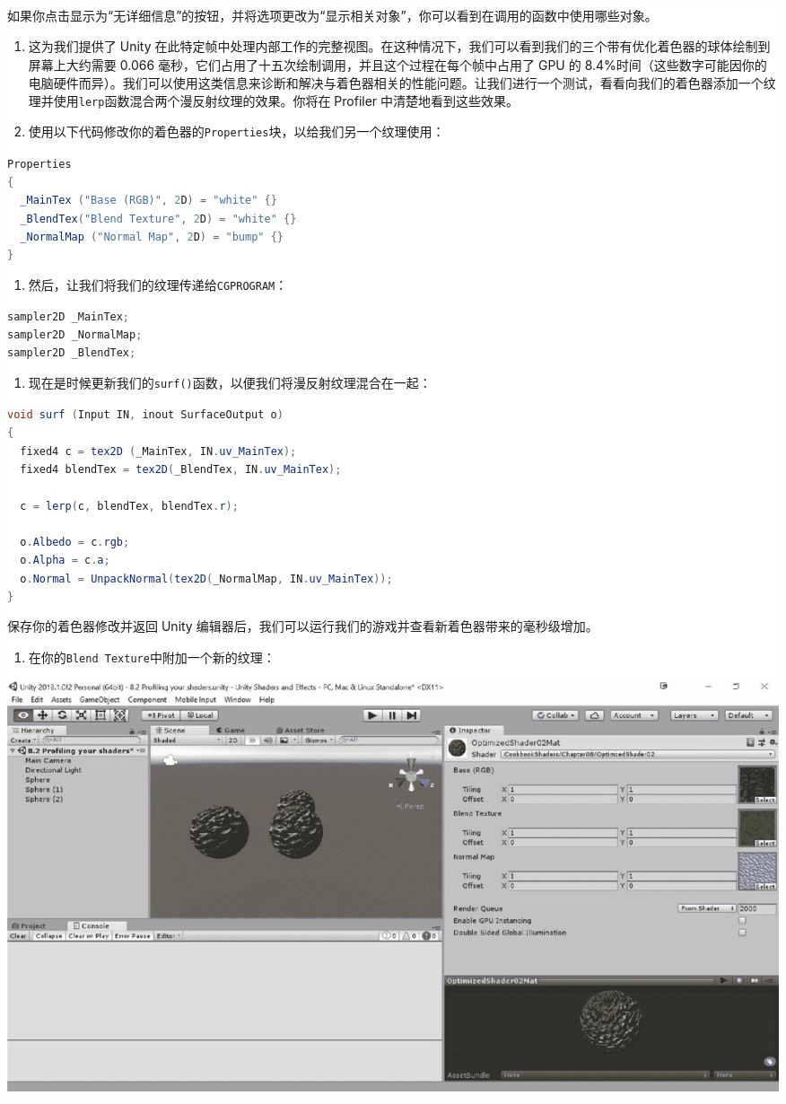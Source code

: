 如果你点击显示为“无详细信息”的按钮，并将选项更改为“显示相关对象”，你可以看到在调用的函数中使用哪些对象。

1.  这为我们提供了 Unity 在此特定帧中处理内部工作的完整视图。在这种情况下，我们可以看到我们的三个带有优化着色器的球体绘制到屏幕上大约需要 0.066 毫秒，它们占用了十五次绘制调用，并且这个过程在每个帧中占用了 GPU 的 8.4%时间（这些数字可能因你的电脑硬件而异）。我们可以使用这类信息来诊断和解决与着色器相关的性能问题。让我们进行一个测试，看看向我们的着色器添加一个纹理并使用`lerp`函数混合两个漫反射纹理的效果。你将在 Profiler 中清楚地看到这些效果。

1.  使用以下代码修改你的着色器的`Properties`块，以给我们另一个纹理使用：

```cs
Properties 
{
  _MainTex ("Base (RGB)", 2D) = "white" {}
  _BlendTex("Blend Texture", 2D) = "white" {}
  _NormalMap ("Normal Map", 2D) = "bump" {}
}
```

1.  然后，让我们将我们的纹理传递给`CGPROGRAM`：

```cs
sampler2D _MainTex;
sampler2D _NormalMap;
sampler2D _BlendTex;
```

1.  现在是时候更新我们的`surf()`函数，以便我们将漫反射纹理混合在一起：

```cs
void surf (Input IN, inout SurfaceOutput o) 
{
  fixed4 c = tex2D (_MainTex, IN.uv_MainTex);
  fixed4 blendTex = tex2D(_BlendTex, IN.uv_MainTex);

  c = lerp(c, blendTex, blendTex.r);

  o.Albedo = c.rgb;
  o.Alpha = c.a;
  o.Normal = UnpackNormal(tex2D(_NormalMap, IN.uv_MainTex));
}
```

保存你的着色器修改并返回 Unity 编辑器后，我们可以运行我们的游戏并查看新着色器带来的毫秒级增加。

1.  在你的`Blend Texture`中附加一个新的纹理：

![](img/00177.jpeg)
